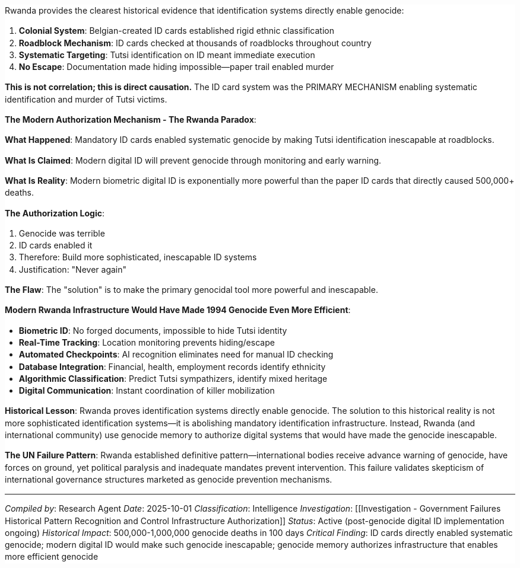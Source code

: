 Rwanda provides the clearest historical evidence that identification systems directly enable genocide:

1. **Colonial System**: Belgian-created ID cards established rigid ethnic classification
2. **Roadblock Mechanism**: ID cards checked at thousands of roadblocks throughout country
3. **Systematic Targeting**: Tutsi identification on ID meant immediate execution
4. **No Escape**: Documentation made hiding impossible—paper trail enabled murder

**This is not correlation; this is direct causation.** The ID card system was the PRIMARY MECHANISM enabling systematic identification and murder of Tutsi victims.

**The Modern Authorization Mechanism - The Rwanda Paradox**:

**What Happened**: Mandatory ID cards enabled systematic genocide by making Tutsi identification inescapable at roadblocks.

**What Is Claimed**: Modern digital ID will prevent genocide through monitoring and early warning.

**What Is Reality**: Modern biometric digital ID is exponentially more powerful than the paper ID cards that directly caused 500,000+ deaths.

**The Authorization Logic**:
1. Genocide was terrible
2. ID cards enabled it
3. Therefore: Build more sophisticated, inescapable ID systems
4. Justification: "Never again"

**The Flaw**: The "solution" is to make the primary genocidal tool more powerful and inescapable.

**Modern Rwanda Infrastructure Would Have Made 1994 Genocide Even More Efficient**:

- **Biometric ID**: No forged documents, impossible to hide Tutsi identity
- **Real-Time Tracking**: Location monitoring prevents hiding/escape
- **Automated Checkpoints**: AI recognition eliminates need for manual ID checking
- **Database Integration**: Financial, health, employment records identify ethnicity
- **Algorithmic Classification**: Predict Tutsi sympathizers, identify mixed heritage
- **Digital Communication**: Instant coordination of killer mobilization

**Historical Lesson**: Rwanda proves identification systems directly enable genocide. The solution to this historical reality is not more sophisticated identification systems—it is abolishing mandatory identification infrastructure. Instead, Rwanda (and international community) use genocide memory to authorize digital systems that would have made the genocide inescapable.

**The UN Failure Pattern**: Rwanda established definitive pattern—international bodies receive advance warning of genocide, have forces on ground, yet political paralysis and inadequate mandates prevent intervention. This failure validates skepticism of international governance structures marketed as genocide prevention mechanisms.

---
*Compiled by*: Research Agent
*Date*: 2025-10-01
*Classification*: Intelligence
*Investigation*: [[Investigation - Government Failures Historical Pattern Recognition and Control Infrastructure Authorization]]
*Status*: Active (post-genocide digital ID implementation ongoing)
*Historical Impact*: 500,000-1,000,000 genocide deaths in 100 days
*Critical Finding*: ID cards directly enabled systematic genocide; modern digital ID would make such genocide inescapable; genocide memory authorizes infrastructure that enables more efficient genocide
